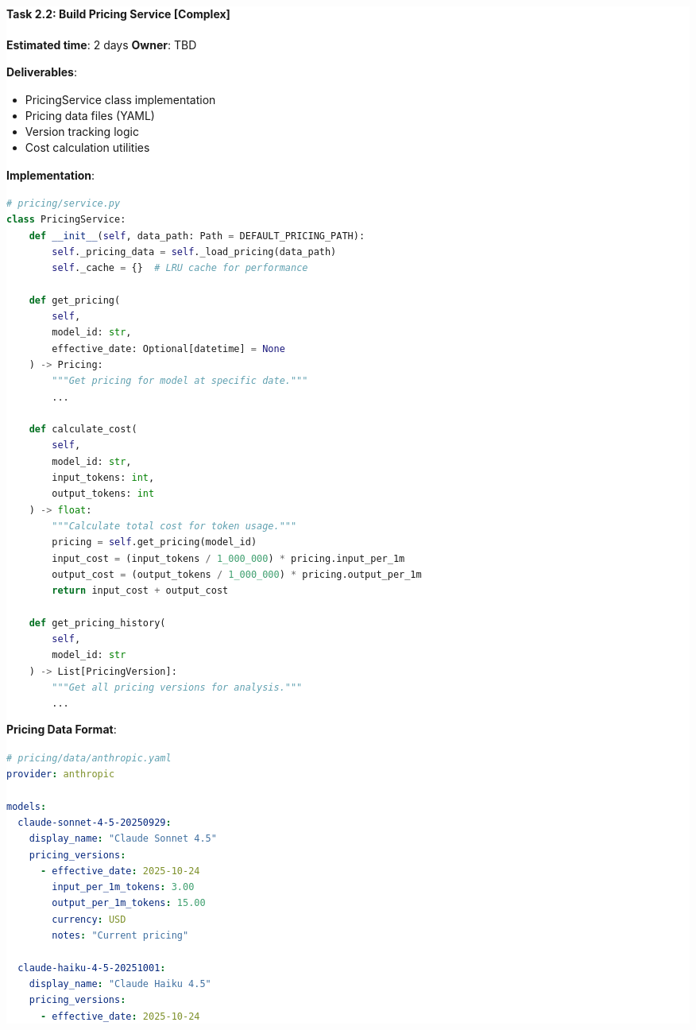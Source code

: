 
#### Task 2.2: Build Pricing Service [Complex]
**Estimated time**: 2 days
**Owner**: TBD

**Deliverables**:
- PricingService class implementation
- Pricing data files (YAML)
- Version tracking logic
- Cost calculation utilities

**Implementation**:
```python
# pricing/service.py
class PricingService:
    def __init__(self, data_path: Path = DEFAULT_PRICING_PATH):
        self._pricing_data = self._load_pricing(data_path)
        self._cache = {}  # LRU cache for performance

    def get_pricing(
        self,
        model_id: str,
        effective_date: Optional[datetime] = None
    ) -> Pricing:
        """Get pricing for model at specific date."""
        ...

    def calculate_cost(
        self,
        model_id: str,
        input_tokens: int,
        output_tokens: int
    ) -> float:
        """Calculate total cost for token usage."""
        pricing = self.get_pricing(model_id)
        input_cost = (input_tokens / 1_000_000) * pricing.input_per_1m
        output_cost = (output_tokens / 1_000_000) * pricing.output_per_1m
        return input_cost + output_cost

    def get_pricing_history(
        self,
        model_id: str
    ) -> List[PricingVersion]:
        """Get all pricing versions for analysis."""
        ...
```

**Pricing Data Format**:
```yaml
# pricing/data/anthropic.yaml
provider: anthropic

models:
  claude-sonnet-4-5-20250929:
    display_name: "Claude Sonnet 4.5"
    pricing_versions:
      - effective_date: 2025-10-24
        input_per_1m_tokens: 3.00
        output_per_1m_tokens: 15.00
        currency: USD
        notes: "Current pricing"

  claude-haiku-4-5-20251001:
    display_name: "Claude Haiku 4.5"
    pricing_versions:
      - effective_date: 2025-10-24
```